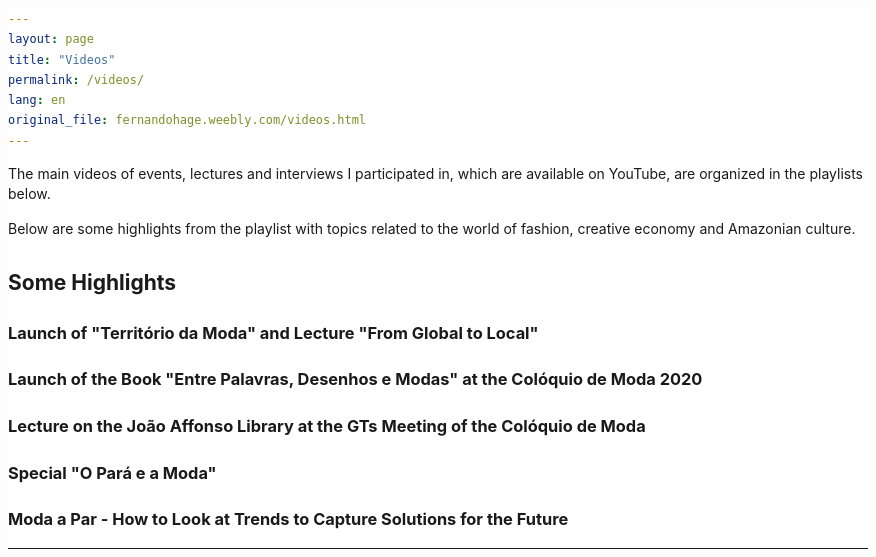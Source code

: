 ```yaml
---
layout: page
title: "Videos"
permalink: /videos/
lang: en
original_file: fernandohage.weebly.com/videos.html
---
```


The main videos of events, lectures and interviews I participated in, which are available on YouTube, are organized in the playlists below.

Below are some highlights from the playlist with topics related to the world of fashion, creative economy and Amazonian culture.

## Some Highlights

### Launch of "Território da Moda" and Lecture "From Global to Local"

<iframe width="560" height="315" src="https://www.youtube.com/embed/VIDEO_ID" title="Território da Moda 2020" frameborder="0" allow="accelerometer; autoplay; clipboard-write; encrypted-media; gyroscope; picture-in-picture" allowfullscreen></iframe>

### Launch of the Book "Entre Palavras, Desenhos e Modas" at the Colóquio de Moda 2020

<iframe width="560" height="315" src="https://www.youtube.com/embed/VIDEO_ID" title="Lançamento do livro no Colóquio de Moda" frameborder="0" allow="accelerometer; autoplay; clipboard-write; encrypted-media; gyroscope; picture-in-picture" allowfullscreen></iframe>

### Lecture on the João Affonso Library at the GTs Meeting of the Colóquio de Moda

<iframe width="560" height="315" src="https://www.youtube.com/embed/VIDEO_ID" title="Biblioteca João Affonso" frameborder="0" allow="accelerometer; autoplay; clipboard-write; encrypted-media; gyroscope; picture-in-picture" allowfullscreen></iframe>

### Special "O Pará e a Moda"

<iframe width="560" height="315" src="https://www.youtube.com/embed/VIDEO_ID" title="O Pará e a Moda" frameborder="0" allow="accelerometer; autoplay; clipboard-write; encrypted-media; gyroscope; picture-in-picture" allowfullscreen></iframe>

### Moda a Par - How to Look at Trends to Capture Solutions for the Future

<iframe width="560" height="315" src="https://www.youtube.com/embed/VIDEO_ID" title="Moda a Par - Tendências" frameborder="0" allow="accelerometer; autoplay; clipboard-write; encrypted-media; gyroscope; picture-in-picture" allowfullscreen></iframe>

---
